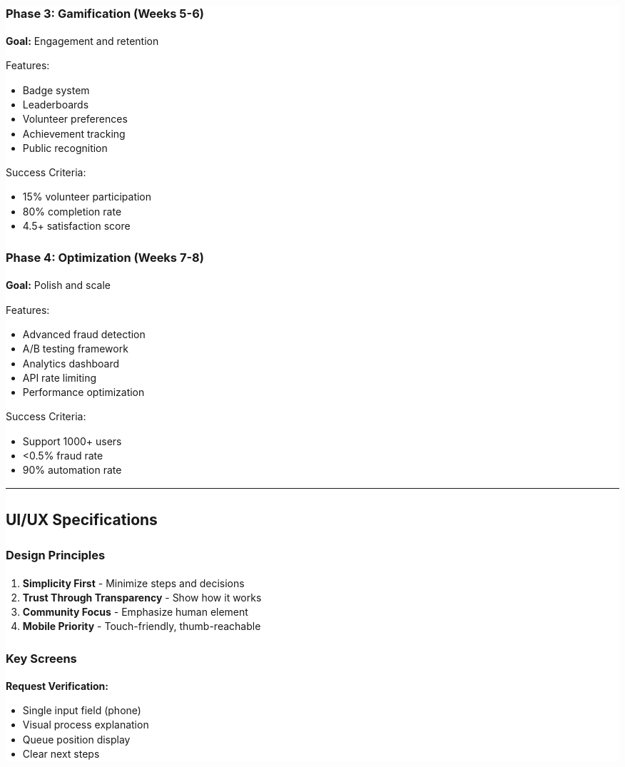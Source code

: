 ### Phase 3: Gamification (Weeks 5-6)

**Goal:** Engagement and retention

Features:

- Badge system
- Leaderboards
- Volunteer preferences
- Achievement tracking
- Public recognition

Success Criteria:

- 15% volunteer participation
- 80% completion rate
- 4.5+ satisfaction score

### Phase 4: Optimization (Weeks 7-8)

**Goal:** Polish and scale

Features:

- Advanced fraud detection
- A/B testing framework
- Analytics dashboard
- API rate limiting
- Performance optimization

Success Criteria:

- Support 1000+ users
- <0.5% fraud rate
- 90% automation rate

---

## UI/UX Specifications

### Design Principles

1. **Simplicity First** - Minimize steps and decisions
2. **Trust Through Transparency** - Show how it works
3. **Community Focus** - Emphasize human element
4. **Mobile Priority** - Touch-friendly, thumb-reachable

### Key Screens

**Request Verification:**

- Single input field (phone)
- Visual process explanation
- Queue position display
- Clear next steps
